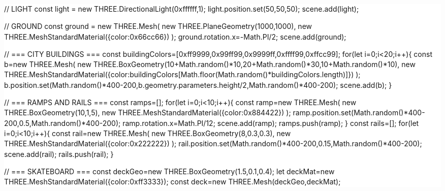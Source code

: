 // LIGHT
const light = new THREE.DirectionalLight(0xffffff,1);
light.position.set(50,50,50);
scene.add(light);

// GROUND
const ground = new THREE.Mesh(
  new THREE.PlaneGeometry(1000,1000),
  new THREE.MeshStandardMaterial({color:0x66cc66})
);
ground.rotation.x=-Math.PI/2;
scene.add(ground);

// === CITY BUILDINGS ===
const buildingColors=[0xff9999,0x99ff99,0x9999ff,0xffff99,0xffcc99];
for(let i=0;i<20;i++){
  const b=new THREE.Mesh(
    new THREE.BoxGeometry(10+Math.random()*10,20+Math.random()*30,10+Math.random()*10),
    new THREE.MeshStandardMaterial({color:buildingColors[Math.floor(Math.random()*buildingColors.length)]})
  );
  b.position.set(Math.random()*400-200,b.geometry.parameters.height/2,Math.random()*400-200);
  scene.add(b);
}

// === RAMPS AND RAILS ===
const ramps=[];
for(let i=0;i<10;i++){
  const ramp=new THREE.Mesh(
    new THREE.BoxGeometry(10,1,5),
    new THREE.MeshStandardMaterial({color:0x884422})
  );
  ramp.position.set(Math.random()*400-200,0.5,Math.random()*400-200);
  ramp.rotation.x=Math.PI/12;
  scene.add(ramp);
  ramps.push(ramp);
}
const rails=[];
for(let i=0;i<10;i++){
  const rail=new THREE.Mesh(
    new THREE.BoxGeometry(8,0.3,0.3),
    new THREE.MeshStandardMaterial({color:0x222222})
  );
  rail.position.set(Math.random()*400-200,0.15,Math.random()*400-200);
  scene.add(rail);
  rails.push(rail);
}

// === SKATEBOARD ===
const deckGeo=new THREE.BoxGeometry(1.5,0.1,0.4);
let deckMat=new THREE.MeshStandardMaterial({color:0xff3333});
const deck=new THREE.Mesh(deckGeo,deckMat);
